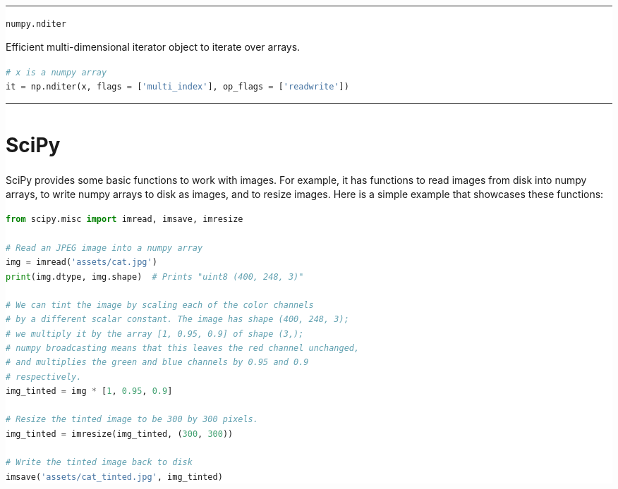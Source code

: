 ------

`numpy.nditer`

Efficient multi-dimensional iterator object to iterate over arrays.

```python
# x is a numpy array
it = np.nditer(x, flags = ['multi_index'], op_flags = ['readwrite'])
```

---------

# SciPy

SciPy provides some basic functions to work with images. For example, it has functions to read images from disk into numpy arrays, to write numpy arrays to disk as images, and to resize images. Here is a simple example that showcases these functions:

```python
from scipy.misc import imread, imsave, imresize

# Read an JPEG image into a numpy array
img = imread('assets/cat.jpg')
print(img.dtype, img.shape)  # Prints "uint8 (400, 248, 3)"

# We can tint the image by scaling each of the color channels
# by a different scalar constant. The image has shape (400, 248, 3);
# we multiply it by the array [1, 0.95, 0.9] of shape (3,);
# numpy broadcasting means that this leaves the red channel unchanged,
# and multiplies the green and blue channels by 0.95 and 0.9
# respectively.
img_tinted = img * [1, 0.95, 0.9]

# Resize the tinted image to be 300 by 300 pixels.
img_tinted = imresize(img_tinted, (300, 300))

# Write the tinted image back to disk
imsave('assets/cat_tinted.jpg', img_tinted)
```
